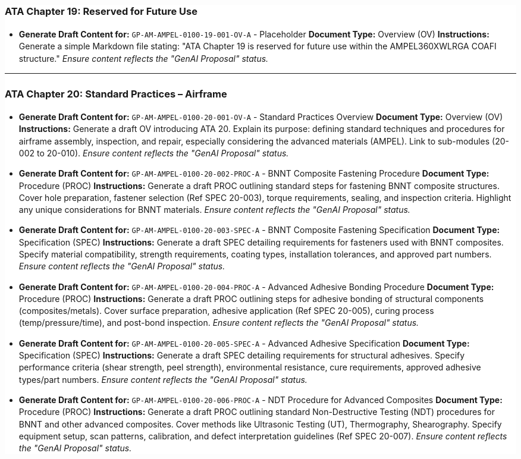 
### ATA Chapter 19: Reserved for Future Use

-   **Generate Draft Content for:** `GP-AM-AMPEL-0100-19-001-OV-A` - Placeholder
    **Document Type:** Overview (OV)
    **Instructions:** Generate a simple Markdown file stating: "ATA Chapter 19 is reserved for future use within the AMPEL360XWLRGA COAFI structure."
    *Ensure content reflects the "GenAI Proposal" status.*

---

### ATA Chapter 20: Standard Practices – Airframe

-   **Generate Draft Content for:** `GP-AM-AMPEL-0100-20-001-OV-A` - Standard Practices Overview
    **Document Type:** Overview (OV)
    **Instructions:** Generate a draft OV introducing ATA 20. Explain its purpose: defining standard techniques and procedures for airframe assembly, inspection, and repair, especially considering the advanced materials (AMPEL). Link to sub-modules (20-002 to 20-010).
    *Ensure content reflects the "GenAI Proposal" status.*

-   **Generate Draft Content for:** `GP-AM-AMPEL-0100-20-002-PROC-A` - BNNT Composite Fastening Procedure
    **Document Type:** Procedure (PROC)
    **Instructions:** Generate a draft PROC outlining standard steps for fastening BNNT composite structures. Cover hole preparation, fastener selection (Ref SPEC 20-003), torque requirements, sealing, and inspection criteria. Highlight any unique considerations for BNNT materials.
    *Ensure content reflects the "GenAI Proposal" status.*

-   **Generate Draft Content for:** `GP-AM-AMPEL-0100-20-003-SPEC-A` - BNNT Composite Fastening Specification
    **Document Type:** Specification (SPEC)
    **Instructions:** Generate a draft SPEC detailing requirements for fasteners used with BNNT composites. Specify material compatibility, strength requirements, coating types, installation tolerances, and approved part numbers.
    *Ensure content reflects the "GenAI Proposal" status.*

-   **Generate Draft Content for:** `GP-AM-AMPEL-0100-20-004-PROC-A` - Advanced Adhesive Bonding Procedure
    **Document Type:** Procedure (PROC)
    **Instructions:** Generate a draft PROC outlining steps for adhesive bonding of structural components (composites/metals). Cover surface preparation, adhesive application (Ref SPEC 20-005), curing process (temp/pressure/time), and post-bond inspection.
    *Ensure content reflects the "GenAI Proposal" status.*

-   **Generate Draft Content for:** `GP-AM-AMPEL-0100-20-005-SPEC-A` - Advanced Adhesive Specification
    **Document Type:** Specification (SPEC)
    **Instructions:** Generate a draft SPEC detailing requirements for structural adhesives. Specify performance criteria (shear strength, peel strength), environmental resistance, cure requirements, approved adhesive types/part numbers.
    *Ensure content reflects the "GenAI Proposal" status.*

-   **Generate Draft Content for:** `GP-AM-AMPEL-0100-20-006-PROC-A` - NDT Procedure for Advanced Composites
    **Document Type:** Procedure (PROC)
    **Instructions:** Generate a draft PROC outlining standard Non-Destructive Testing (NDT) procedures for BNNT and other advanced composites. Cover methods like Ultrasonic Testing (UT), Thermography, Shearography. Specify equipment setup, scan patterns, calibration, and defect interpretation guidelines (Ref SPEC 20-007).
    *Ensure content reflects the "GenAI Proposal" status.*
